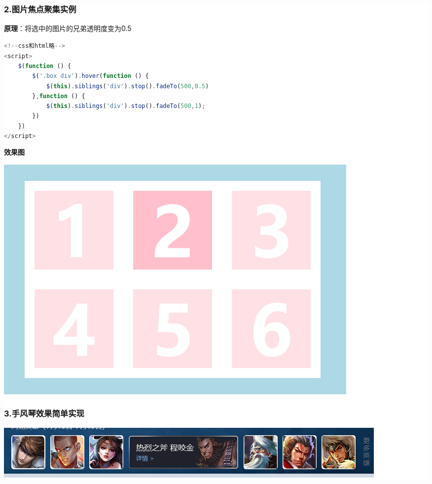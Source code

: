 ### 2.图片焦点聚集实例

**原理**：将选中的图片的兄弟透明度变为0.5

```javascript
<!--css和html略-->
<script>
    $(function () {
        $('.box div').hover(function () {
            $(this).siblings('div').stop().fadeTo(500,0.5)
        },function () {
            $(this).siblings('div').stop().fadeTo(500,1);
        })
    })
</script>
```

**效果图**

![image-20200717170242529](Jquery学习/image-20200717170242529.png)

### 3.手风琴效果简单实现

![模仿原型](Jquery学习/image-20200718165523404.png)
